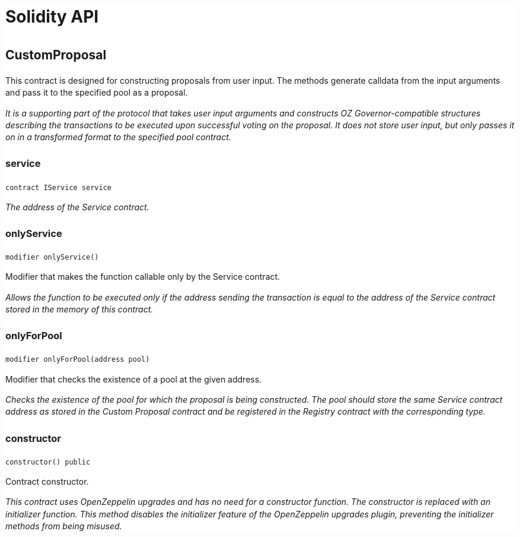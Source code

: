# Solidity API

## CustomProposal

This contract is designed for constructing proposals from user input. The methods generate calldata from the input arguments and pass it to the specified pool as a proposal.

_It is a supporting part of the protocol that takes user input arguments and constructs OZ Governor-compatible structures describing the transactions to be executed upon successful voting on the proposal. It does not store user input, but only passes it on in a transformed format to the specified pool contract._

### service

```solidity
contract IService service
```

_The address of the Service contract._

### onlyService

```solidity
modifier onlyService()
```

Modifier that makes the function callable only by the Service contract.

_Allows the function to be executed only if the address sending the transaction is equal to the address of the Service contract stored in the memory of this contract._

### onlyForPool

```solidity
modifier onlyForPool(address pool)
```

Modifier that checks the existence of a pool at the given address.

_Checks the existence of the pool for which the proposal is being constructed. The pool should store the same Service contract address as stored in the Custom Proposal contract and be registered in the Registry contract with the corresponding type._

### constructor

```solidity
constructor() public
```

Contract constructor.

_This contract uses OpenZeppelin upgrades and has no need for a constructor function.
The constructor is replaced with an initializer function.
This method disables the initializer feature of the OpenZeppelin upgrades plugin, preventing the initializer methods from being misused._
